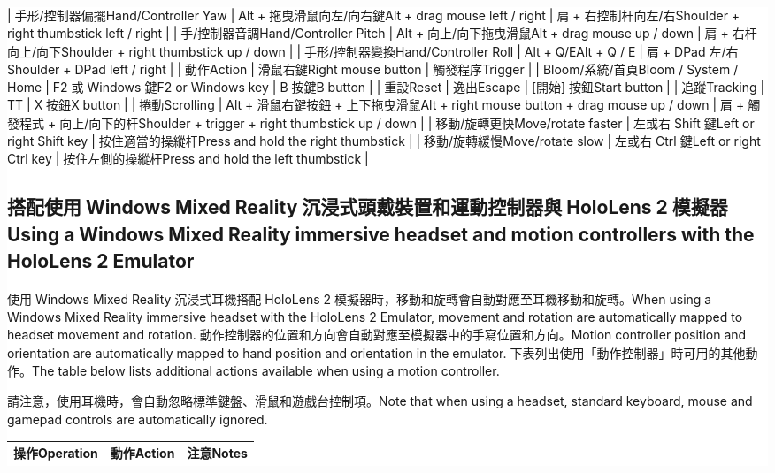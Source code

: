 |  <span data-ttu-id="7fadb-301">手形/控制器偏擺</span><span class="sxs-lookup"><span data-stu-id="7fadb-301">Hand/Controller Yaw</span></span> |  <span data-ttu-id="7fadb-302">Alt + 拖曳滑鼠向左/向右鍵</span><span class="sxs-lookup"><span data-stu-id="7fadb-302">Alt + drag mouse left / right</span></span> |  <span data-ttu-id="7fadb-303">肩 + 右控制杆向左/右</span><span class="sxs-lookup"><span data-stu-id="7fadb-303">Shoulder + right thumbstick left / right</span></span> | 
|  <span data-ttu-id="7fadb-304">手/控制器音調</span><span class="sxs-lookup"><span data-stu-id="7fadb-304">Hand/Controller Pitch</span></span> |  <span data-ttu-id="7fadb-305">Alt + 向上/向下拖曳滑鼠</span><span class="sxs-lookup"><span data-stu-id="7fadb-305">Alt + drag mouse up / down</span></span> |  <span data-ttu-id="7fadb-306">肩 + 右杆向上/向下</span><span class="sxs-lookup"><span data-stu-id="7fadb-306">Shoulder + right thumbstick up / down</span></span> | 
|  <span data-ttu-id="7fadb-307">手形/控制器變換</span><span class="sxs-lookup"><span data-stu-id="7fadb-307">Hand/Controller Roll</span></span> |  <span data-ttu-id="7fadb-308">Alt + Q/E</span><span class="sxs-lookup"><span data-stu-id="7fadb-308">Alt + Q / E</span></span> |  <span data-ttu-id="7fadb-309">肩 + DPad 左/右</span><span class="sxs-lookup"><span data-stu-id="7fadb-309">Shoulder + DPad left / right</span></span> | 
|  <span data-ttu-id="7fadb-310">動作</span><span class="sxs-lookup"><span data-stu-id="7fadb-310">Action</span></span> |  <span data-ttu-id="7fadb-311">滑鼠右鍵</span><span class="sxs-lookup"><span data-stu-id="7fadb-311">Right mouse button</span></span> |  <span data-ttu-id="7fadb-312">觸發程序</span><span class="sxs-lookup"><span data-stu-id="7fadb-312">Trigger</span></span> | 
|  <span data-ttu-id="7fadb-313">Bloom/系統/首頁</span><span class="sxs-lookup"><span data-stu-id="7fadb-313">Bloom / System / Home</span></span> |  <span data-ttu-id="7fadb-314">F2 或 Windows 鍵</span><span class="sxs-lookup"><span data-stu-id="7fadb-314">F2 or Windows key</span></span> |  <span data-ttu-id="7fadb-315">B 按鍵</span><span class="sxs-lookup"><span data-stu-id="7fadb-315">B button</span></span> | 
|  <span data-ttu-id="7fadb-316">重設</span><span class="sxs-lookup"><span data-stu-id="7fadb-316">Reset</span></span> |  <span data-ttu-id="7fadb-317">逸出</span><span class="sxs-lookup"><span data-stu-id="7fadb-317">Escape</span></span> |  <span data-ttu-id="7fadb-318">[開始] 按鈕</span><span class="sxs-lookup"><span data-stu-id="7fadb-318">Start button</span></span> | 
|  <span data-ttu-id="7fadb-319">追蹤</span><span class="sxs-lookup"><span data-stu-id="7fadb-319">Tracking</span></span> |  <span data-ttu-id="7fadb-320">T</span><span class="sxs-lookup"><span data-stu-id="7fadb-320">T</span></span> |  <span data-ttu-id="7fadb-321">X 按鈕</span><span class="sxs-lookup"><span data-stu-id="7fadb-321">X button</span></span> | 
|  <span data-ttu-id="7fadb-322">捲動</span><span class="sxs-lookup"><span data-stu-id="7fadb-322">Scrolling</span></span> |  <span data-ttu-id="7fadb-323">Alt + 滑鼠右鍵按鈕 + 上下拖曳滑鼠</span><span class="sxs-lookup"><span data-stu-id="7fadb-323">Alt + right mouse button + drag mouse up / down</span></span> |  <span data-ttu-id="7fadb-324">肩 + 觸發程式 + 向上/向下的杆</span><span class="sxs-lookup"><span data-stu-id="7fadb-324">Shoulder + trigger + right thumbstick up / down</span></span> | 
|  <span data-ttu-id="7fadb-325">移動/旋轉更快</span><span class="sxs-lookup"><span data-stu-id="7fadb-325">Move/rotate faster</span></span> | <span data-ttu-id="7fadb-326">左或右 Shift 鍵</span><span class="sxs-lookup"><span data-stu-id="7fadb-326">Left or right Shift key</span></span> | <span data-ttu-id="7fadb-327">按住適當的操縱杆</span><span class="sxs-lookup"><span data-stu-id="7fadb-327">Press and hold the right thumbstick</span></span> |
|  <span data-ttu-id="7fadb-328">移動/旋轉緩慢</span><span class="sxs-lookup"><span data-stu-id="7fadb-328">Move/rotate slow</span></span> | <span data-ttu-id="7fadb-329">左或右 Ctrl 鍵</span><span class="sxs-lookup"><span data-stu-id="7fadb-329">Left or right Ctrl key</span></span> | <span data-ttu-id="7fadb-330">按住左側的操縱杆</span><span class="sxs-lookup"><span data-stu-id="7fadb-330">Press and hold the left thumbstick</span></span> |

## <a name="using-a-windows-mixed-reality-immersive-headset-and-motion-controllers-with-the-hololens-2-emulator"></a><span data-ttu-id="7fadb-331">搭配使用 Windows Mixed Reality 沉浸式頭戴裝置和運動控制器與 HoloLens 2 模擬器</span><span class="sxs-lookup"><span data-stu-id="7fadb-331">Using a Windows Mixed Reality immersive headset and motion controllers with the HoloLens 2 Emulator</span></span>

<span data-ttu-id="7fadb-332">使用 Windows Mixed Reality 沉浸式耳機搭配 HoloLens 2 模擬器時，移動和旋轉會自動對應至耳機移動和旋轉。</span><span class="sxs-lookup"><span data-stu-id="7fadb-332">When using a Windows Mixed Reality immersive headset with the HoloLens 2 Emulator, movement and rotation are automatically mapped to headset movement and rotation.</span></span>  <span data-ttu-id="7fadb-333">動作控制器的位置和方向會自動對應至模擬器中的手寫位置和方向。</span><span class="sxs-lookup"><span data-stu-id="7fadb-333">Motion controller position and orientation are automatically mapped to hand position and orientation in the emulator.</span></span>  <span data-ttu-id="7fadb-334">下表列出使用「動作控制器」時可用的其他動作。</span><span class="sxs-lookup"><span data-stu-id="7fadb-334">The table below lists additional actions available when using a motion controller.</span></span>

<span data-ttu-id="7fadb-335">請注意，使用耳機時，會自動忽略標準鍵盤、滑鼠和遊戲台控制項。</span><span class="sxs-lookup"><span data-stu-id="7fadb-335">Note that when using a headset, standard keyboard, mouse and gamepad controls are automatically ignored.</span></span>

|  <span data-ttu-id="7fadb-336">操作</span><span class="sxs-lookup"><span data-stu-id="7fadb-336">Operation</span></span> |  <span data-ttu-id="7fadb-337">動作</span><span class="sxs-lookup"><span data-stu-id="7fadb-337">Action</span></span> |  <span data-ttu-id="7fadb-338">注意</span><span class="sxs-lookup"><span data-stu-id="7fadb-338">Notes</span></span> | 
|----------|----------|----------|